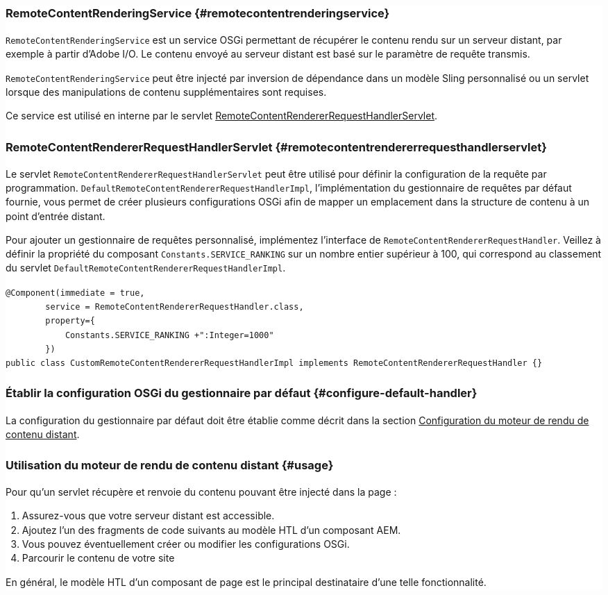 ### RemoteContentRenderingService {#remotecontentrenderingservice}

`RemoteContentRenderingService` est un service OSGi permettant de récupérer le contenu rendu sur un serveur distant, par exemple à partir d’Adobe I/O. Le contenu envoyé au serveur distant est basé sur le paramètre de requête transmis.

`RemoteContentRenderingService` peut être injecté par inversion de dépendance dans un modèle Sling personnalisé ou un servlet lorsque des manipulations de contenu supplémentaires sont requises.

Ce service est utilisé en interne par le servlet [RemoteContentRendererRequestHandlerServlet](#remotecontentrendererrequesthandlerservlet).

### RemoteContentRendererRequestHandlerServlet {#remotecontentrendererrequesthandlerservlet}

Le servlet `RemoteContentRendererRequestHandlerServlet` peut être utilisé pour définir la configuration de la requête par programmation. `DefaultRemoteContentRendererRequestHandlerImpl`, l’implémentation du gestionnaire de requêtes par défaut fournie, vous permet de créer plusieurs configurations OSGi afin de mapper un emplacement dans la structure de contenu à un point d’entrée distant.

Pour ajouter un gestionnaire de requêtes personnalisé, implémentez l’interface de `RemoteContentRendererRequestHandler`. Veillez à définir la propriété du composant `Constants.SERVICE_RANKING` sur un nombre entier supérieur à 100, qui correspond au classement du servlet `DefaultRemoteContentRendererRequestHandlerImpl`.

```
@Component(immediate = true,
        service = RemoteContentRendererRequestHandler.class,
        property={
            Constants.SERVICE_RANKING +":Integer=1000"
        })
public class CustomRemoteContentRendererRequestHandlerImpl implements RemoteContentRendererRequestHandler {}
```

### Établir la configuration OSGi du gestionnaire par défaut {#configure-default-handler}

La configuration du gestionnaire par défaut doit être établie comme décrit dans la section [Configuration du moteur de rendu de contenu distant](#remote-content-renderer-configuration).

### Utilisation du moteur de rendu de contenu distant {#usage}

Pour qu’un servlet récupère et renvoie du contenu pouvant être injecté dans la page :

1. Assurez-vous que votre serveur distant est accessible.
1. Ajoutez l’un des fragments de code suivants au modèle HTL d’un composant AEM.
1. Vous pouvez éventuellement créer ou modifier les configurations OSGi.
1. Parcourir le contenu de votre site

En général, le modèle HTL d’un composant de page est le principal destinataire d’une telle fonctionnalité.
